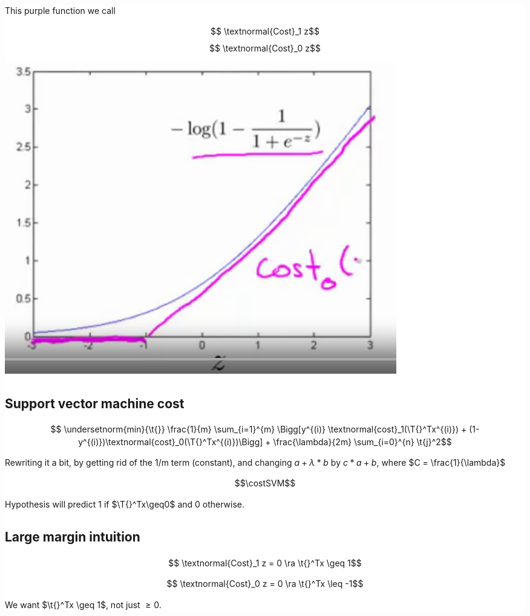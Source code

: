This purple function we call

$$ \textnormal{Cost}_1 z$$
$$ \textnormal{Cost}_0 z$$

![cost in fucntion of z](cost_ifo_z0.png)

## Support vector machine cost

$$ \undersetnorm{min}{\t{}} \frac{1}{m} \sum_{i=1}^{m} \Bigg[y^{(i)} \textnormal{cost}_1(\T{}^Tx^{(i)}) + (1-y^{(i)})\textnormal{cost}_0(\T{}^Tx^{(i)})\Bigg] + \frac{\lambda}{2m} \sum_{i=0}^{n} \t{j}^2$$

Rewriting it a bit, by getting rid of the 1/m term (constant), and changing $a+\lambda*b$ by  $c*a + b$, where $C = \frac{1}{\lambda}$

$$\costSVM$$

Hypothesis will predict 1 if $\T{}^Tx\geq0$ and 0 otherwise.

## Large margin intuition

$$ \textnormal{Cost}_1 z = 0 \ra \t{}^Tx \geq 1$$

$$ \textnormal{Cost}_0 z = 0 \ra \t{}^Tx \leq -1$$

We want $\t{}^Tx \geq 1$, not just $\geq 0$. 

